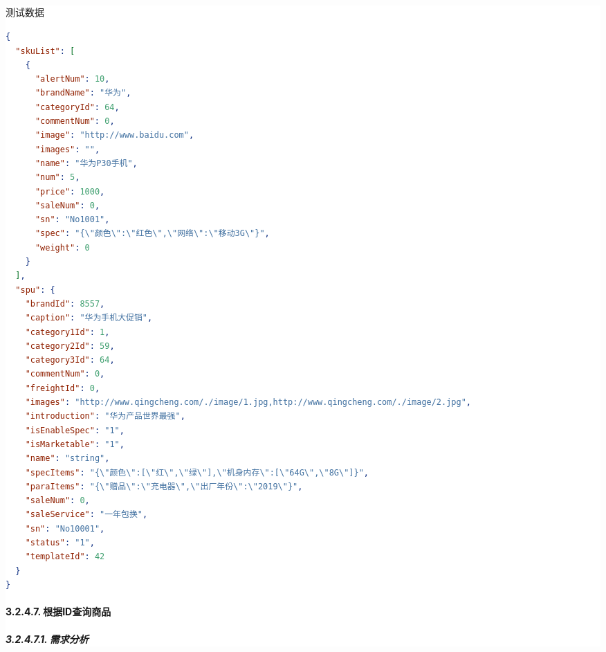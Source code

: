 

测试数据

```json
{
  "skuList": [
    {
      "alertNum": 10,
      "brandName": "华为",
      "categoryId": 64,
      "commentNum": 0,
      "image": "http://www.baidu.com",
      "images": "",
      "name": "华为P30手机",
      "num": 5,
      "price": 1000,
      "saleNum": 0,
      "sn": "No1001",
      "spec": "{\"颜色\":\"红色\",\"网络\":\"移动3G\"}",
      "weight": 0
    }
  ],
  "spu": {
    "brandId": 8557,
    "caption": "华为手机大促销",
    "category1Id": 1,
    "category2Id": 59,
    "category3Id": 64,
    "commentNum": 0,
    "freightId": 0,
    "images": "http://www.qingcheng.com/./image/1.jpg,http://www.qingcheng.com/./image/2.jpg",
    "introduction": "华为产品世界最强",
    "isEnableSpec": "1",
    "isMarketable": "1",
    "name": "string",
    "specItems": "{\"颜色\":[\"红\",\"绿\"],\"机身内存\":[\"64G\",\"8G\"]}",
    "paraItems": "{\"赠品\":\"充电器\",\"出厂年份\":\"2019\"}",
    "saleNum": 0,
    "saleService": "一年包换",
    "sn": "No10001",
    "status": "1",
    "templateId": 42
  }
}
```





#### 3.2.4.7. 根据ID查询商品 

##### 3.2.4.7.1. 需求分析
